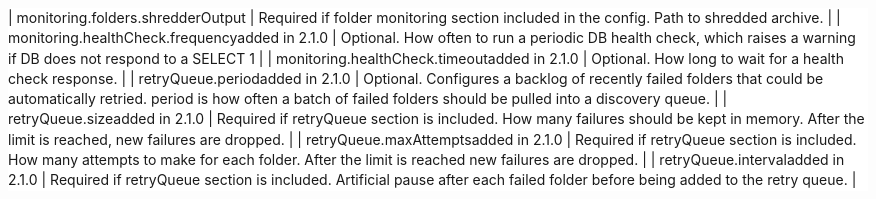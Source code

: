 | monitoring.folders.shredderOutput              | Required if folder monitoring section included in the config. Path to shredded archive.                                                                                                                                                                  |
| monitoring.healthCheck.frequencyadded in 2.1.0 | Optional. How often to run a periodic DB health check, which raises a warning if DB does not respond to a SELECT 1                                                                                                                                       |
| monitoring.healthCheck.timeoutadded in 2.1.0   | Optional. How long to wait for a health check response.                                                                                                                                                                                                  |
| retryQueue.periodadded in 2.1.0                | Optional. Configures a backlog of recently failed folders that could be automatically retried. period is how often a batch of failed folders should be pulled into a discovery queue.                                                                    |
| retryQueue.sizeadded in 2.1.0                  | Required if retryQueue section is included. How many failures should be kept in memory. After the limit is reached, new failures are dropped.                                                                                                            |
| retryQueue.maxAttemptsadded in 2.1.0           | Required if retryQueue section is included. How many attempts to make for each folder. After the limit is reached new failures are dropped.                                                                                                              |
| retryQueue.intervaladded in 2.1.0              | Required if retryQueue section is included. Artificial pause after each failed folder before being added to the retry queue.                                                                                                                             |

